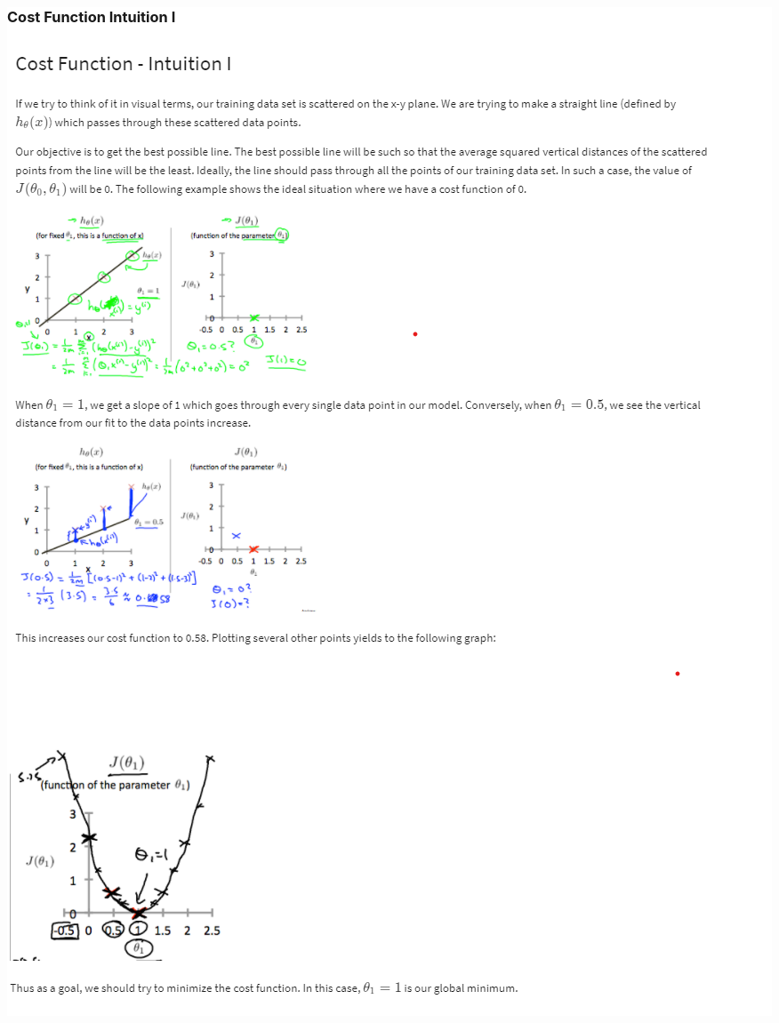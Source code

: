 ### Cost Function Intuition I

![Cost Function Intuition 1](/Images/CostFunctionIntuition1.png "Cost Function Intuition 1")

![Cost Function Intuition 1b](/Images/CostFunctionIntuition1b.png "Cost Function Intuition 1b")
